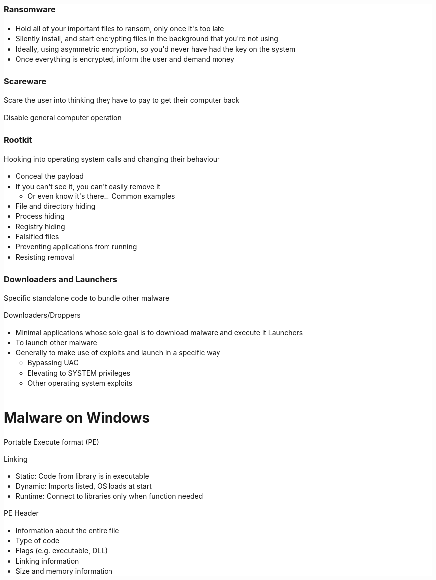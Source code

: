 ### Ransomware
- Hold all of your important files to ransom, only once it's too late
- Silently install, and start encrypting files in the background that you're not using
- Ideally, using asymmetric encryption, so you'd never have had the key on the system
- Once everything is encrypted, inform the user and demand money

### Scareware
Scare the user into thinking they have to pay to get their computer back

Disable general computer operation

### Rootkit
Hooking into operating system calls and changing their behaviour
- Conceal the payload
- If you can't see it, you can't easily remove it
	- Or even know it's there...
Common examples
- File and directory hiding
- Process hiding
- Registry hiding
- Falsified files
- Preventing applications from running
- Resisting removal

### Downloaders and Launchers
Specific standalone code to bundle other malware

Downloaders/Droppers
- Minimal applications whose sole goal is to download malware and execute it
Launchers
-  To launch other malware
-  Generally to make use of exploits and launch in a specific way
	- Bypassing UAC
	- Elevating to SYSTEM privileges
	- Other operating system exploits

# Malware on Windows

Portable Execute format (PE)

Linking
- Static: Code from library is in executable
- Dynamic: Imports listed, OS loads at start
- Runtime: Connect to libraries only when function needed

PE Header
- Information about the entire file
- Type of code
- Flags (e.g. executable, DLL)
- Linking information
- Size and memory information
